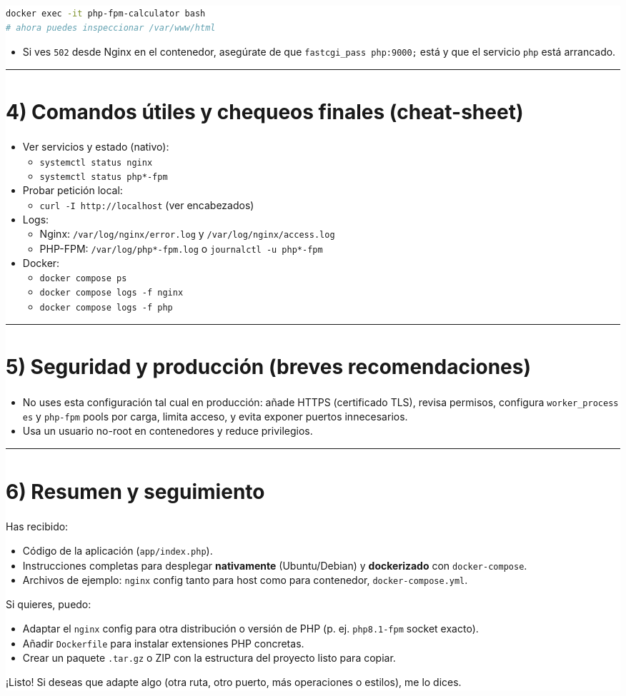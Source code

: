 ```bash
docker exec -it php-fpm-calculator bash
# ahora puedes inspeccionar /var/www/html
```

- Si ves `502` desde Nginx en el contenedor, asegúrate de que `fastcgi_pass php:9000;` está y que el servicio `php` está arrancado.

---

# 4) Comandos útiles y chequeos finales (cheat-sheet)

- Ver servicios y estado (nativo):
  - `systemctl status nginx`
  - `systemctl status php*-fpm`
- Probar petición local:
  - `curl -I http://localhost` (ver encabezados)
- Logs:
  - Nginx: `/var/log/nginx/error.log` y `/var/log/nginx/access.log`
  - PHP-FPM: `/var/log/php*-fpm.log` o `journalctl -u php*-fpm`
- Docker:
  - `docker compose ps`
  - `docker compose logs -f nginx`
  - `docker compose logs -f php`

---

# 5) Seguridad y producción (breves recomendaciones)

- No uses esta configuración tal cual en producción: añade HTTPS (certificado TLS), revisa permisos, configura `worker_processes` y `php-fpm` pools por carga, limita acceso, y evita exponer puertos innecesarios.
- Usa un usuario no-root en contenedores y reduce privilegios.

---

# 6) Resumen y seguimiento

Has recibido:

- Código de la aplicación (`app/index.php`).
- Instrucciones completas para desplegar **nativamente** (Ubuntu/Debian) y **dockerizado** con `docker-compose`.
- Archivos de ejemplo: `nginx` config tanto para host como para contenedor, `docker-compose.yml`.

Si quieres, puedo:

- Adaptar el `nginx` config para otra distribución o versión de PHP (p. ej. `php8.1-fpm` socket exacto).
- Añadir `Dockerfile` para instalar extensiones PHP concretas.
- Crear un paquete `.tar.gz` o ZIP con la estructura del proyecto listo para copiar.

¡Listo! Si deseas que adapte algo (otra ruta, otro puerto, más operaciones o estilos), me lo dices.

